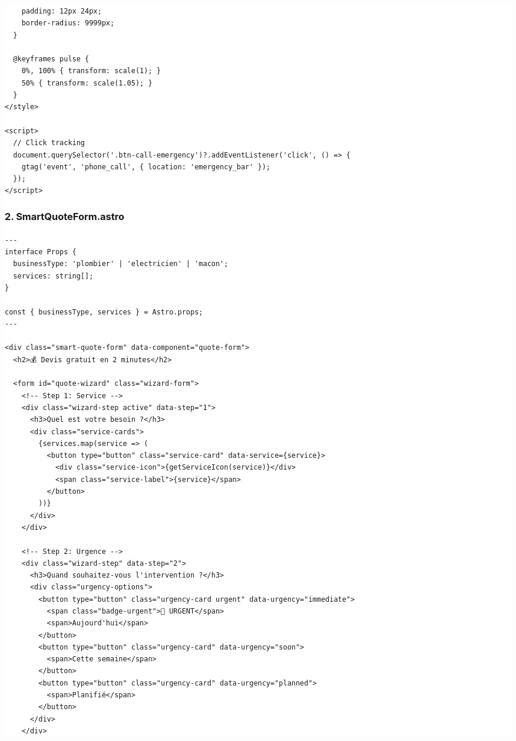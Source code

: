 ```astro
    padding: 12px 24px;
    border-radius: 9999px;
  }

  @keyframes pulse {
    0%, 100% { transform: scale(1); }
    50% { transform: scale(1.05); }
  }
</style>

<script>
  // Click tracking
  document.querySelector('.btn-call-emergency')?.addEventListener('click', () => {
    gtag('event', 'phone_call', { location: 'emergency_bar' });
  });
</script>
```

### 2. SmartQuoteForm.astro
```astro
---
interface Props {
  businessType: 'plombier' | 'electricien' | 'macon';
  services: string[];
}

const { businessType, services } = Astro.props;
---

<div class="smart-quote-form" data-component="quote-form">
  <h2>💰 Devis gratuit en 2 minutes</h2>

  <form id="quote-wizard" class="wizard-form">
    <!-- Step 1: Service -->
    <div class="wizard-step active" data-step="1">
      <h3>Quel est votre besoin ?</h3>
      <div class="service-cards">
        {services.map(service => (
          <button type="button" class="service-card" data-service={service}>
            <div class="service-icon">{getServiceIcon(service)}</div>
            <span class="service-label">{service}</span>
          </button>
        ))}
      </div>
    </div>

    <!-- Step 2: Urgence -->
    <div class="wizard-step" data-step="2">
      <h3>Quand souhaitez-vous l'intervention ?</h3>
      <div class="urgency-options">
        <button type="button" class="urgency-card urgent" data-urgency="immediate">
          <span class="badge-urgent">🚨 URGENT</span>
          <span>Aujourd'hui</span>
        </button>
        <button type="button" class="urgency-card" data-urgency="soon">
          <span>Cette semaine</span>
        </button>
        <button type="button" class="urgency-card" data-urgency="planned">
          <span>Planifié</span>
        </button>
      </div>
    </div>

```